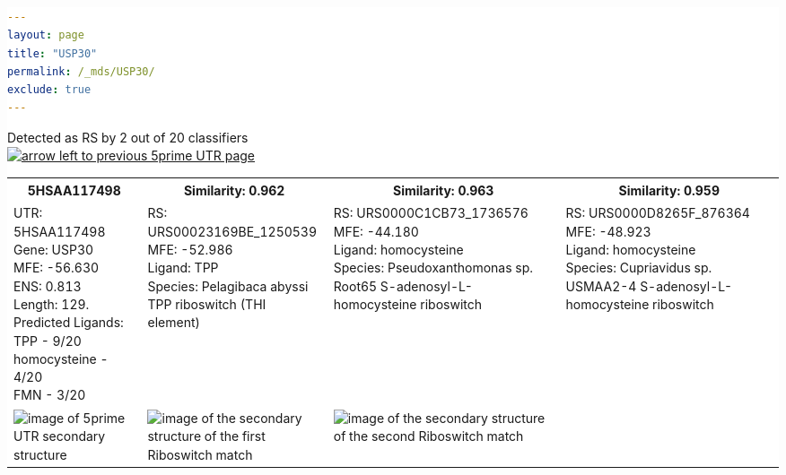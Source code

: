 ```yaml
---
layout: page
title: "USP30"
permalink: /_mds/USP30/
exclude: true
---
```


<link rel="stylesheet" href="../../custom.css">


<div> Detected as RS by 2 out of 20 classifiers </div>



<div class="row" >
  <div class="column">
    <a href="../../_mds/QRICH1/"><img src="../../icons/arrow_left.png" alt="arrow left to previous 5prime UTR page" style="width:100%"></a>
  </div>
  <div class="column_center">
    <table>
      <tr>
        <th>5HSAA117498</th>
        <th>Similarity: 0.962</th>
        <th>Similarity: 0.963</th>
        <th>Similarity: 0.959</th>
      </tr>
        <tr>
            <td>
                    UTR: 5HSAA117498<br>
                    Gene: USP30<br>
                    MFE: -56.630<br>
                    ENS: 0.813<br>
                    Length: 129.<br>
                    Predicted Ligands:<br>
                    TPP - 9/20<br>
                    homocysteine - 4/20<br>
                    FMN - 3/20<br>         
            </td>
            <td>
                    RS: URS00023169BE_1250539<br>
                    MFE: -52.986<br>
                    Ligand: TPP<br>
                    Species: Pelagibaca abyssi TPP riboswitch (THI element)<br>
            </td>
            <td>
                    RS: URS0000C1CB73_1736576<br>
                    MFE: -44.180<br>
                    Ligand: homocysteine<br>
                    Species: Pseudoxanthomonas sp. Root65 S-adenosyl-L-homocysteine riboswitch<br>
            </td>
            <td>
                    RS: URS0000D8265F_876364<br>
                    MFE: -48.923<br>
                    Ligand: homocysteine<br>
                Species: Cupriavidus sp. USMAA2-4 S-adenosyl-L-homocysteine riboswitch<br>
            </td>
        </tr>
      <tr>
        <td><img src="../../alns/dot/UTR_5HSAA117498_1429.png" alt="image of 5prime UTR secondary structure" style="width:100%"></td>
        <td><img src="../../alns/dot/RS_URS00023169BE_1250539_1429.png" alt="image of the secondary structure of the first Riboswitch match" style="width:100%"></td>
        <td><img src="../../alns/dot/RS_URS0000C1CB73_1736576_1429.png" alt="image of the secondary structure of the second Riboswitch match" style="width:100%"></td>